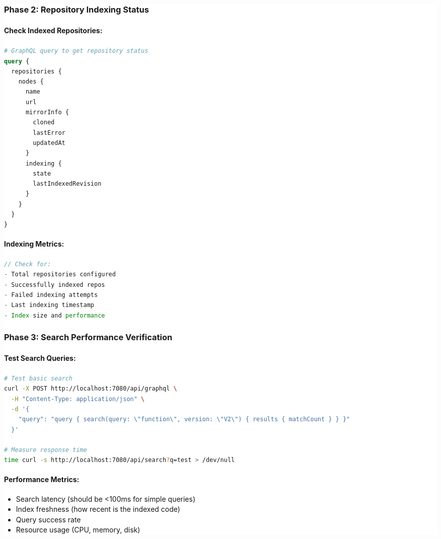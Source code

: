### Phase 2: Repository Indexing Status

#### Check Indexed Repositories:
```graphql
# GraphQL query to get repository status
query {
  repositories {
    nodes {
      name
      url
      mirrorInfo {
        cloned
        lastError
        updatedAt
      }
      indexing {
        state
        lastIndexedRevision
      }
    }
  }
}
```

#### Indexing Metrics:
```javascript
// Check for:
- Total repositories configured
- Successfully indexed repos
- Failed indexing attempts
- Last indexing timestamp
- Index size and performance
```

### Phase 3: Search Performance Verification

#### Test Search Queries:
```bash
# Test basic search
curl -X POST http://localhost:7080/api/graphql \
  -H "Content-Type: application/json" \
  -d '{
    "query": "query { search(query: \"function\", version: \"V2\") { results { matchCount } } }"
  }'

# Measure response time
time curl -s http://localhost:7080/api/search?q=test > /dev/null
```

#### Performance Metrics:
- Search latency (should be <100ms for simple queries)
- Index freshness (how recent is the indexed code)
- Query success rate
- Resource usage (CPU, memory, disk)
